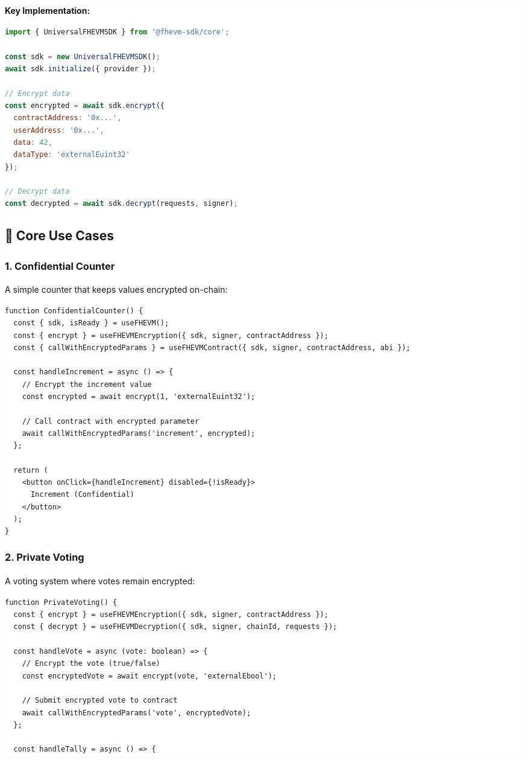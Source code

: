 **Key Implementation:**
```javascript
import { UniversalFHEVMSDK } from '@fhevm-sdk/core';

const sdk = new UniversalFHEVMSDK();
await sdk.initialize({ provider });

// Encrypt data
const encrypted = await sdk.encrypt({
  contractAddress: '0x...',
  userAddress: '0x...',
  data: 42,
  dataType: 'externalEuint32'
});

// Decrypt data
const decrypted = await sdk.decrypt(requests, signer);
```

## 🎯 Core Use Cases

### 1. Confidential Counter

A simple counter that keeps values encrypted on-chain:

```tsx
function ConfidentialCounter() {
  const { sdk, isReady } = useFHEVM();
  const { encrypt } = useFHEVMEncryption({ sdk, signer, contractAddress });
  const { callWithEncryptedParams } = useFHEVMContract({ sdk, signer, contractAddress, abi });

  const handleIncrement = async () => {
    // Encrypt the increment value
    const encrypted = await encrypt(1, 'externalEuint32');
    
    // Call contract with encrypted parameter
    await callWithEncryptedParams('increment', encrypted);
  };

  return (
    <button onClick={handleIncrement} disabled={!isReady}>
      Increment (Confidential)
    </button>
  );
}
```

### 2. Private Voting

A voting system where votes remain encrypted:

```tsx
function PrivateVoting() {
  const { encrypt } = useFHEVMEncryption({ sdk, signer, contractAddress });
  const { decrypt } = useFHEVMDecryption({ sdk, signer, chainId, requests });

  const handleVote = async (vote: boolean) => {
    // Encrypt the vote (true/false)
    const encryptedVote = await encrypt(vote, 'externalEbool');
    
    // Submit encrypted vote to contract
    await callWithEncryptedParams('vote', encryptedVote);
  };

  const handleTally = async () => {
```